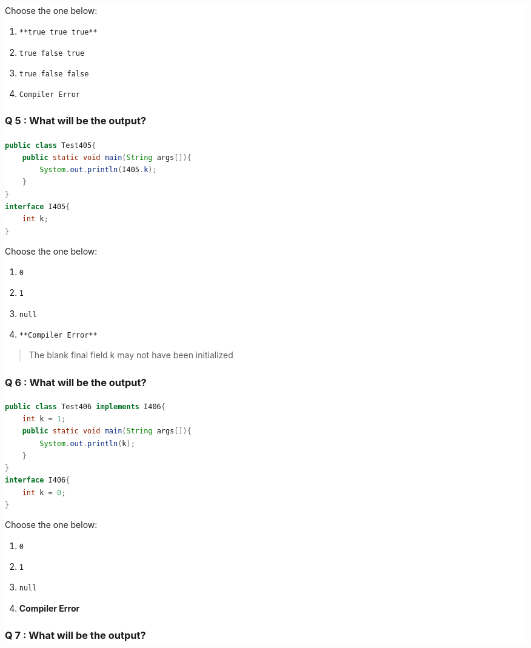 Choose the one below:

1.     **true true true**
2.     true false true
3.     true false false
4.     Compiler Error


### Q 5 : What will be the output?


```java
public class Test405{
    public static void main(String args[]){
        System.out.println(I405.k);
    }
}
interface I405{
    int k;
}
```

Choose the one below:

1.     0
2.     1
3.     null
4.     **Compiler Error**

>The blank final field k may not have been initialized

### Q 6 : What will be the output?


```java
public class Test406 implements I406{
    int k = 1;
    public static void main(String args[]){
        System.out.println(k);
    }
}
interface I406{
    int k = 0;
}

```

Choose the one below:

1.     0
2.     1
3.     null
4.    **Compiler Error**


### Q 7 : What will be the output?

